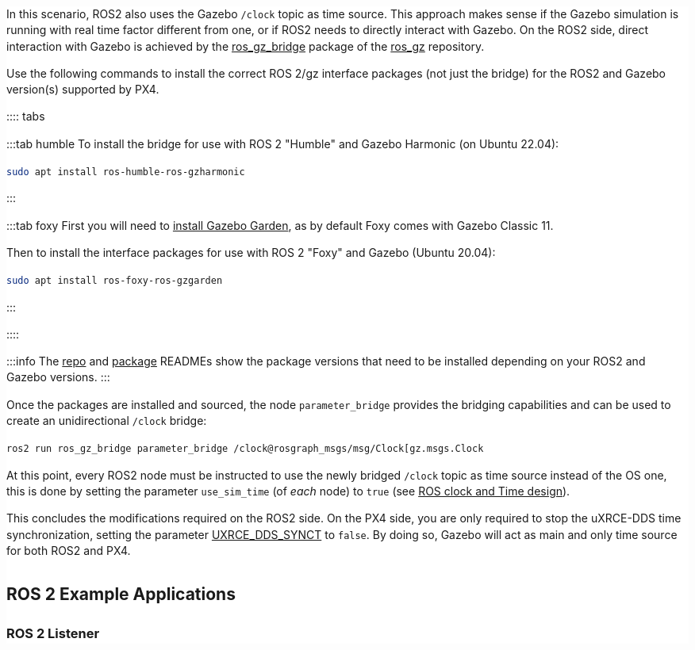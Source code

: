In this scenario, ROS2 also uses the Gazebo `/clock` topic as time source.
This approach makes sense if the Gazebo simulation is running with real time factor different from one, or if ROS2 needs to directly interact with Gazebo.
On the ROS2 side, direct interaction with Gazebo is achieved by the [ros_gz_bridge](https://github.com/gazebosim/ros_gz) package of the [ros_gz](https://github.com/gazebosim/ros_gz) repository.

Use the following commands to install the correct ROS 2/gz interface packages (not just the bridge) for the ROS2 and Gazebo version(s) supported by PX4.

:::: tabs

:::tab humble
To install the bridge for use with ROS 2 "Humble" and Gazebo Harmonic (on Ubuntu 22.04):

```sh
sudo apt install ros-humble-ros-gzharmonic
```

:::

:::tab foxy
First you will need to [install Gazebo Garden](../sim_gazebo_gz/index.md#installation-ubuntu-linux), as by default Foxy comes with Gazebo Classic 11. 

Then to install the interface packages for use with ROS 2 "Foxy" and Gazebo (Ubuntu 20.04):

```sh
sudo apt install ros-foxy-ros-gzgarden
```

:::

::::

:::info
The [repo](https://github.com/gazebosim/ros_gz#readme) and [package](https://github.com/gazebosim/ros_gz/tree/ros2/ros_gz_bridge#readme) READMEs show the package versions that need to be installed depending on your ROS2 and Gazebo versions.
:::

Once the packages are installed and sourced, the node `parameter_bridge` provides the bridging capabilities and can be used to create an unidirectional `/clock` bridge:

```sh
ros2 run ros_gz_bridge parameter_bridge /clock@rosgraph_msgs/msg/Clock[gz.msgs.Clock
```

At this point, every ROS2 node must be instructed to use the newly bridged `/clock` topic as time source instead of the OS one, this is done by setting the parameter `use_sim_time` (of _each_ node) to `true` (see [ROS clock and Time design](https://design.ros2.org/articles/clock_and_time.html)).

This concludes the modifications required on the ROS2 side. On the PX4 side, you are only required to stop the uXRCE-DDS time synchronization, setting the parameter [UXRCE_DDS_SYNCT](../advanced_config/parameter_reference.md#UXRCE_DDS_SYNCT) to `false`.
By doing so, Gazebo will act as main and only time source for both ROS2 and PX4.

## ROS 2 Example Applications

### ROS 2 Listener
